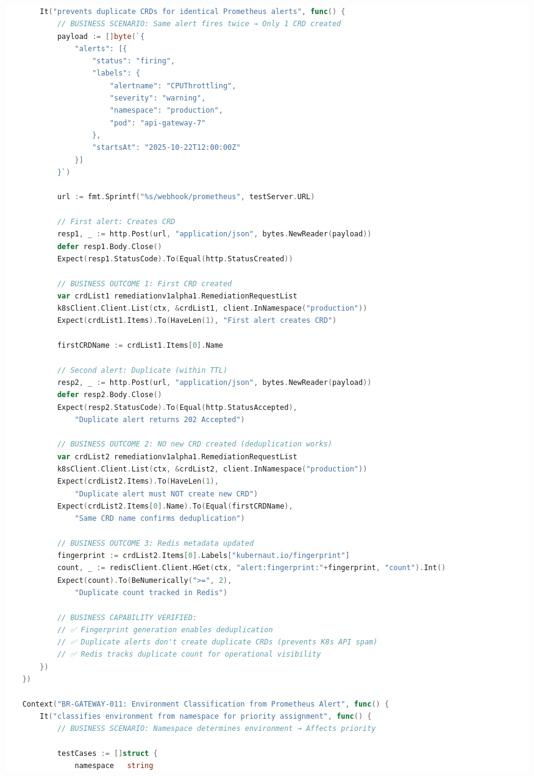 ```go
        It("prevents duplicate CRDs for identical Prometheus alerts", func() {
            // BUSINESS SCENARIO: Same alert fires twice → Only 1 CRD created
            payload := []byte(`{
                "alerts": [{
                    "status": "firing",
                    "labels": {
                        "alertname": "CPUThrottling",
                        "severity": "warning",
                        "namespace": "production",
                        "pod": "api-gateway-7"
                    },
                    "startsAt": "2025-10-22T12:00:00Z"
                }]
            }`)

            url := fmt.Sprintf("%s/webhook/prometheus", testServer.URL)

            // First alert: Creates CRD
            resp1, _ := http.Post(url, "application/json", bytes.NewReader(payload))
            defer resp1.Body.Close()
            Expect(resp1.StatusCode).To(Equal(http.StatusCreated))

            // BUSINESS OUTCOME 1: First CRD created
            var crdList1 remediationv1alpha1.RemediationRequestList
            k8sClient.Client.List(ctx, &crdList1, client.InNamespace("production"))
            Expect(crdList1.Items).To(HaveLen(1), "First alert creates CRD")

            firstCRDName := crdList1.Items[0].Name

            // Second alert: Duplicate (within TTL)
            resp2, _ := http.Post(url, "application/json", bytes.NewReader(payload))
            defer resp2.Body.Close()
            Expect(resp2.StatusCode).To(Equal(http.StatusAccepted),
                "Duplicate alert returns 202 Accepted")

            // BUSINESS OUTCOME 2: NO new CRD created (deduplication works)
            var crdList2 remediationv1alpha1.RemediationRequestList
            k8sClient.Client.List(ctx, &crdList2, client.InNamespace("production"))
            Expect(crdList2.Items).To(HaveLen(1),
                "Duplicate alert must NOT create new CRD")
            Expect(crdList2.Items[0].Name).To(Equal(firstCRDName),
                "Same CRD name confirms deduplication")

            // BUSINESS OUTCOME 3: Redis metadata updated
            fingerprint := crdList2.Items[0].Labels["kubernaut.io/fingerprint"]
            count, _ := redisClient.Client.HGet(ctx, "alert:fingerprint:"+fingerprint, "count").Int()
            Expect(count).To(BeNumerically(">=", 2),
                "Duplicate count tracked in Redis")

            // BUSINESS CAPABILITY VERIFIED:
            // ✅ Fingerprint generation enables deduplication
            // ✅ Duplicate alerts don't create duplicate CRDs (prevents K8s API spam)
            // ✅ Redis tracks duplicate count for operational visibility
        })
    })

    Context("BR-GATEWAY-011: Environment Classification from Prometheus Alert", func() {
        It("classifies environment from namespace for priority assignment", func() {
            // BUSINESS SCENARIO: Namespace determines environment → Affects priority

            testCases := []struct {
                namespace   string
```